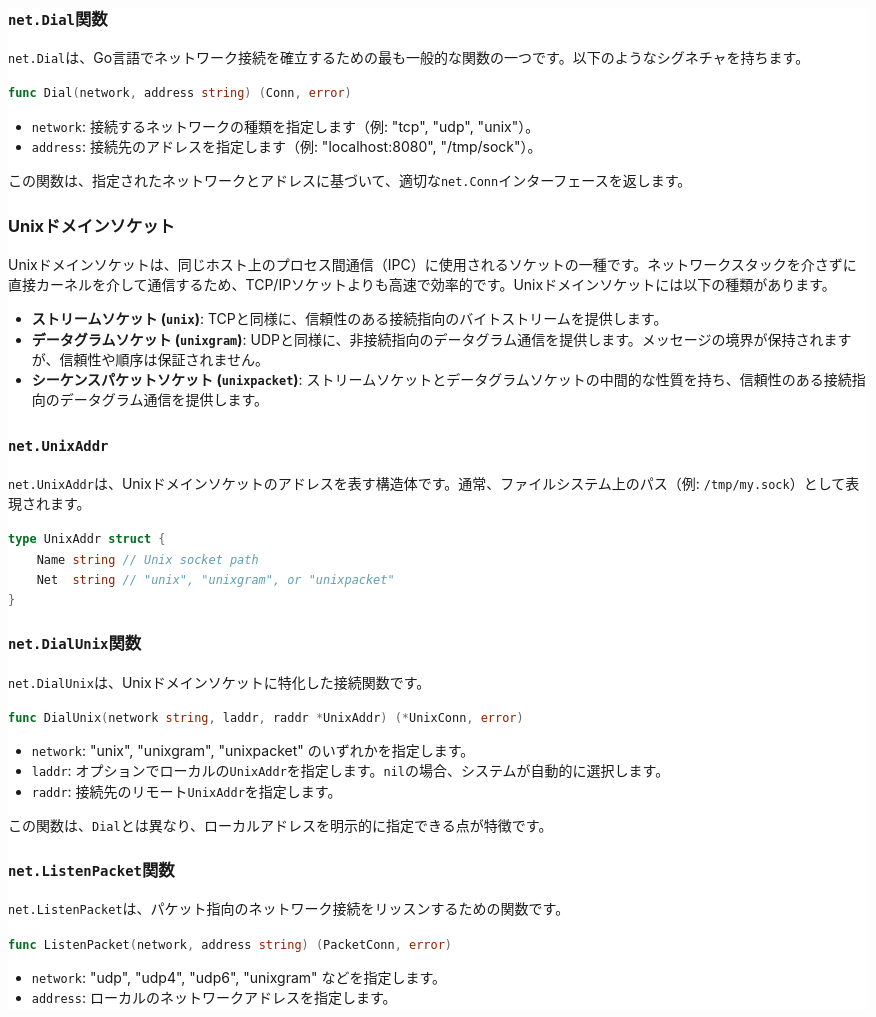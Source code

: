 ### `net.Dial`関数

`net.Dial`は、Go言語でネットワーク接続を確立するための最も一般的な関数の一つです。以下のようなシグネチャを持ちます。

```go
func Dial(network, address string) (Conn, error)
```

*   `network`: 接続するネットワークの種類を指定します（例: "tcp", "udp", "unix"）。
*   `address`: 接続先のアドレスを指定します（例: "localhost:8080", "/tmp/sock"）。

この関数は、指定されたネットワークとアドレスに基づいて、適切な`net.Conn`インターフェースを返します。

### Unixドメインソケット

Unixドメインソケットは、同じホスト上のプロセス間通信（IPC）に使用されるソケットの一種です。ネットワークスタックを介さずに直接カーネルを介して通信するため、TCP/IPソケットよりも高速で効率的です。Unixドメインソケットには以下の種類があります。

*   **ストリームソケット (`unix`)**: TCPと同様に、信頼性のある接続指向のバイトストリームを提供します。
*   **データグラムソケット (`unixgram`)**: UDPと同様に、非接続指向のデータグラム通信を提供します。メッセージの境界が保持されますが、信頼性や順序は保証されません。
*   **シーケンスパケットソケット (`unixpacket`)**: ストリームソケットとデータグラムソケットの中間的な性質を持ち、信頼性のある接続指向のデータグラム通信を提供します。

### `net.UnixAddr`

`net.UnixAddr`は、Unixドメインソケットのアドレスを表す構造体です。通常、ファイルシステム上のパス（例: `/tmp/my.sock`）として表現されます。

```go
type UnixAddr struct {
    Name string // Unix socket path
    Net  string // "unix", "unixgram", or "unixpacket"
}
```

### `net.DialUnix`関数

`net.DialUnix`は、Unixドメインソケットに特化した接続関数です。

```go
func DialUnix(network string, laddr, raddr *UnixAddr) (*UnixConn, error)
```

*   `network`: "unix", "unixgram", "unixpacket" のいずれかを指定します。
*   `laddr`: オプションでローカルの`UnixAddr`を指定します。`nil`の場合、システムが自動的に選択します。
*   `raddr`: 接続先のリモート`UnixAddr`を指定します。

この関数は、`Dial`とは異なり、ローカルアドレスを明示的に指定できる点が特徴です。

### `net.ListenPacket`関数

`net.ListenPacket`は、パケット指向のネットワーク接続をリッスンするための関数です。

```go
func ListenPacket(network, address string) (PacketConn, error)
```

*   `network`: "udp", "udp4", "udp6", "unixgram" などを指定します。
*   `address`: ローカルのネットワークアドレスを指定します。
